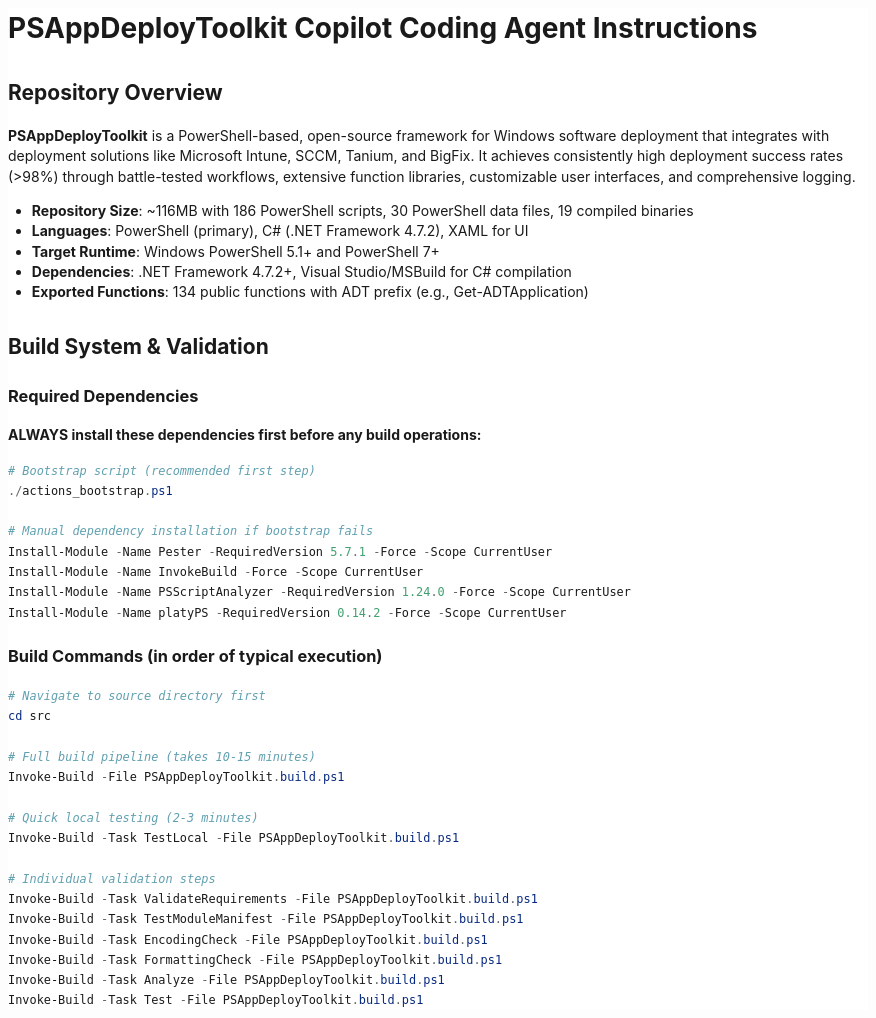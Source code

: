 # PSAppDeployToolkit Copilot Coding Agent Instructions

## Repository Overview

**PSAppDeployToolkit** is a PowerShell-based, open-source framework for Windows software deployment that integrates with deployment solutions like Microsoft Intune, SCCM, Tanium, and BigFix. It achieves consistently high deployment success rates (>98%) through battle-tested workflows, extensive function libraries, customizable user interfaces, and comprehensive logging.

- **Repository Size**: ~116MB with 186 PowerShell scripts, 30 PowerShell data files, 19 compiled binaries
- **Languages**: PowerShell (primary), C# (.NET Framework 4.7.2), XAML for UI  
- **Target Runtime**: Windows PowerShell 5.1+ and PowerShell 7+
- **Dependencies**: .NET Framework 4.7.2+, Visual Studio/MSBuild for C# compilation
- **Exported Functions**: 134 public functions with ADT prefix (e.g., Get-ADTApplication)

## Build System & Validation

### Required Dependencies
**ALWAYS install these dependencies first before any build operations:**
```powershell
# Bootstrap script (recommended first step)
./actions_bootstrap.ps1

# Manual dependency installation if bootstrap fails
Install-Module -Name Pester -RequiredVersion 5.7.1 -Force -Scope CurrentUser
Install-Module -Name InvokeBuild -Force -Scope CurrentUser  
Install-Module -Name PSScriptAnalyzer -RequiredVersion 1.24.0 -Force -Scope CurrentUser
Install-Module -Name platyPS -RequiredVersion 0.14.2 -Force -Scope CurrentUser
```

### Build Commands (in order of typical execution)
```powershell
# Navigate to source directory first
cd src

# Full build pipeline (takes 10-15 minutes)
Invoke-Build -File PSAppDeployToolkit.build.ps1

# Quick local testing (2-3 minutes)
Invoke-Build -Task TestLocal -File PSAppDeployToolkit.build.ps1

# Individual validation steps
Invoke-Build -Task ValidateRequirements -File PSAppDeployToolkit.build.ps1
Invoke-Build -Task TestModuleManifest -File PSAppDeployToolkit.build.ps1
Invoke-Build -Task EncodingCheck -File PSAppDeployToolkit.build.ps1
Invoke-Build -Task FormattingCheck -File PSAppDeployToolkit.build.ps1
Invoke-Build -Task Analyze -File PSAppDeployToolkit.build.ps1
Invoke-Build -Task Test -File PSAppDeployToolkit.build.ps1
```
